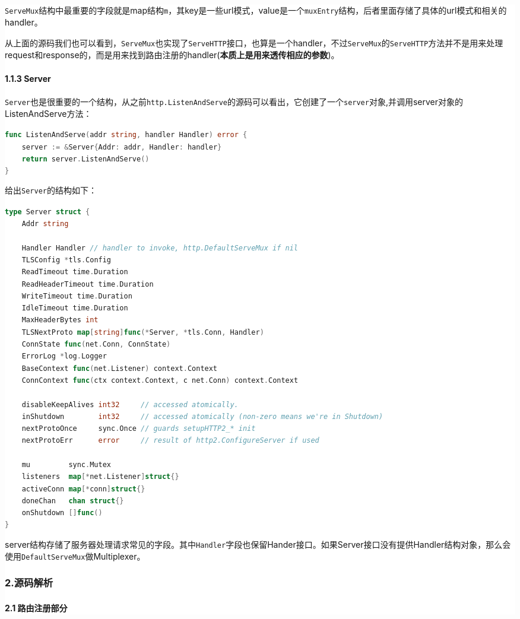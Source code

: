 `ServeMux`结构中最重要的字段就是map结构`m`，其key是一些url模式，value是一个`muxEntry`结构，后者里面存储了具体的url模式和相关的handler。

从上面的源码我们也可以看到，`ServeMux`也实现了`ServeHTTP`接口，也算是一个handler，不过`ServeMux`的`ServeHTTP`方法并不是用来处理request和response的，而是用来找到路由注册的handler(**本质上是用来透传相应的参数**)。

#### 1.1.3 Server

`Server`也是很重要的一个结构，从之前`http.ListenAndServe`的源码可以看出，它创建了一个`server`对象,并调用server对象的ListenAndServe方法：

```go
func ListenAndServe(addr string, handler Handler) error {
	server := &Server{Addr: addr, Handler: handler}
	return server.ListenAndServe()
}
```

给出`Server`的结构如下：

```go
type Server struct {
	Addr string

	Handler Handler // handler to invoke, http.DefaultServeMux if nil
	TLSConfig *tls.Config
	ReadTimeout time.Duration
	ReadHeaderTimeout time.Duration
	WriteTimeout time.Duration
	IdleTimeout time.Duration
	MaxHeaderBytes int
	TLSNextProto map[string]func(*Server, *tls.Conn, Handler)
	ConnState func(net.Conn, ConnState)
	ErrorLog *log.Logger
	BaseContext func(net.Listener) context.Context
	ConnContext func(ctx context.Context, c net.Conn) context.Context

	disableKeepAlives int32     // accessed atomically.
	inShutdown        int32     // accessed atomically (non-zero means we're in Shutdown)
	nextProtoOnce     sync.Once // guards setupHTTP2_* init
	nextProtoErr      error     // result of http2.ConfigureServer if used

	mu         sync.Mutex
	listeners  map[*net.Listener]struct{}
	activeConn map[*conn]struct{}
	doneChan   chan struct{}
	onShutdown []func()
}
```

server结构存储了服务器处理请求常见的字段。其中`Handler`字段也保留Hander接口。如果Server接口没有提供Handler结构对象，那么会使用`DefaultServeMux`做Multiplexer。

### 2.源码解析

#### 2.1 路由注册部分
